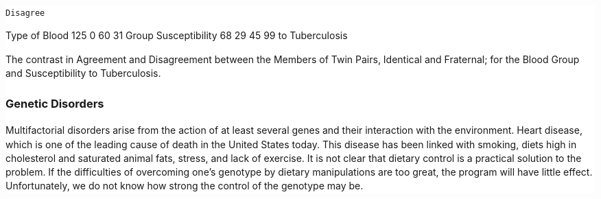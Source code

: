     Disagree
   </td>
  </tr>
  <tr>
   <td>
    Type of Blood
   </td>
   <td>
    125
   </td>
   <td>
    0
   </td>
   <td>
    60
   </td>
   <td>
    31
   </td>
   <td>
   </td>
  </tr>
  <tr>
   <td>
    Group
   </td>
   <td>
   </td>
  </tr>
  <tr>
   <td>
    Susceptibility
   </td>
   <td>
    68
   </td>
   <td>
    29
   </td>
   <td>
    45
   </td>
   <td>
    99
   </td>
  </tr>
 </table>
 to Tuberculosis
 <p>
  The contrast in Agreement and Disagreement between the Members of Twin Pairs, Identical and Fraternal; for the Blood Group and Susceptibility to Tuberculosis.
 </p>
<h3>
  Genetic Disorders
 </h3>
 Multifactorial disorders arise from the action of at least several genes and their interaction with the environment. Heart disease, which is one of the leading cause of death in the United States today. This disease has been linked with smoking, diets high in cholesterol and saturated animal fats, stress, and lack of exercise. It is not clear that dietary control is a practical solution to the problem. If the difficulties of overcoming one’s genotype by dietary manipulations are too great, the program will have little effect. Unfortunately, we do not know how strong the control of the genotype may be.
